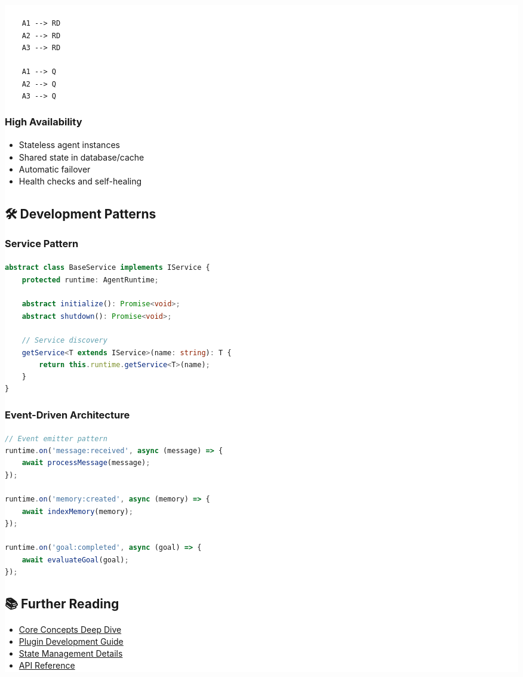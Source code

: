 ```mermaid
    
    A1 --> RD
    A2 --> RD
    A3 --> RD
    
    A1 --> Q
    A2 --> Q
    A3 --> Q
```

### High Availability

- Stateless agent instances
- Shared state in database/cache
- Automatic failover
- Health checks and self-healing

## 🛠️ Development Patterns

### Service Pattern

```typescript
abstract class BaseService implements IService {
    protected runtime: AgentRuntime;
    
    abstract initialize(): Promise<void>;
    abstract shutdown(): Promise<void>;
    
    // Service discovery
    getService<T extends IService>(name: string): T {
        return this.runtime.getService<T>(name);
    }
}
```

### Event-Driven Architecture

```typescript
// Event emitter pattern
runtime.on('message:received', async (message) => {
    await processMessage(message);
});

runtime.on('memory:created', async (memory) => {
    await indexMemory(memory);
});

runtime.on('goal:completed', async (goal) => {
    await evaluateGoal(goal);
});
```

## 📚 Further Reading

- [Core Concepts Deep Dive](./core-concepts.md)
- [Plugin Development Guide](../development/plugin-development.md)
- [State Management Details](./state-management.md)
- [API Reference](../api-reference/core-api.md)